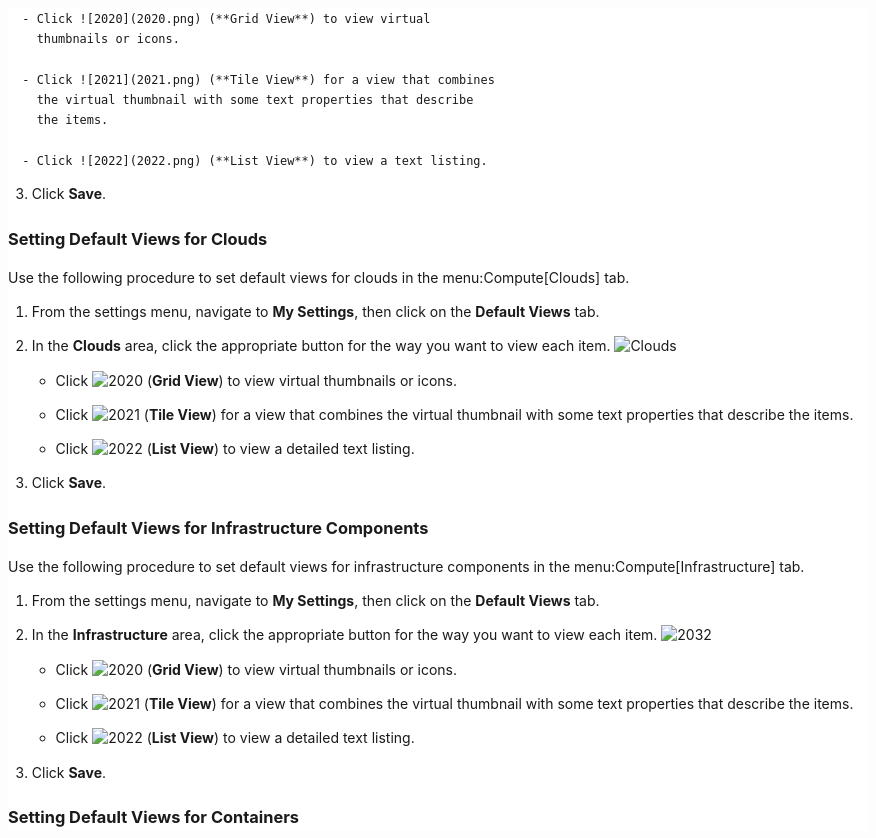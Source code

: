       - Click ![2020](2020.png) (**Grid View**) to view virtual
        thumbnails or icons.
    
      - Click ![2021](2021.png) (**Tile View**) for a view that combines
        the virtual thumbnail with some text properties that describe
        the items.
    
      - Click ![2022](2022.png) (**List View**) to view a text listing.

3.  Click **Save**.

### Setting Default Views for Clouds

Use the following procedure to set default views for clouds in the
menu:Compute\[Clouds\] tab.

1.  From the settings menu, navigate to **My Settings**, then click on
    the **Default Views** tab.

2.  In the **Clouds** area, click the appropriate button for the way you
    want to view each item. ![Clouds](Clouds.png)
    
      - Click ![2020](2020.png) (**Grid View**) to view virtual
        thumbnails or icons.
    
      - Click ![2021](2021.png) (**Tile View**) for a view that combines
        the virtual thumbnail with some text properties that describe
        the items.
    
      - Click ![2022](2022.png) (**List View**) to view a detailed text
        listing.

3.  Click **Save**.

### Setting Default Views for Infrastructure Components

Use the following procedure to set default views for infrastructure
components in the menu:Compute\[Infrastructure\] tab.

1.  From the settings menu, navigate to **My Settings**, then click on
    the **Default Views** tab.

2.  In the **Infrastructure** area, click the appropriate button for the
    way you want to view each item. ![2032](2032.png)
    
      - Click ![2020](2020.png) (**Grid View**) to view virtual
        thumbnails or icons.
    
      - Click ![2021](2021.png) (**Tile View**) for a view that combines
        the virtual thumbnail with some text properties that describe
        the items.
    
      - Click ![2022](2022.png) (**List View**) to view a detailed text
        listing.

3.  Click **Save**.

### Setting Default Views for Containers
